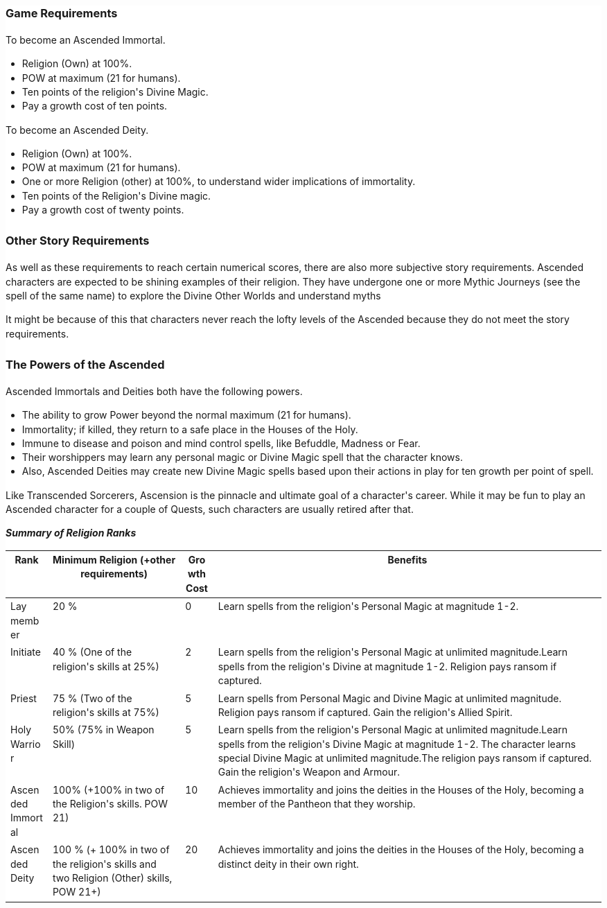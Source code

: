 ### Game Requirements

To become an Ascended Immortal.
* Religion (Own) at 100%.
* POW at maximum (21 for humans).
* Ten points of the religion's Divine Magic.
* Pay a growth cost of ten points.

To become an Ascended Deity.
* Religion (Own) at 100%.
* POW at maximum (21 for humans).
* One or more Religion (other) at 100%, to understand wider implications of immortality.
* Ten points of the Religion's Divine magic.
* Pay a growth cost of twenty points.

### Other Story Requirements

As well as these requirements to reach certain numerical scores, there are also more subjective story requirements. Ascended characters are expected to be shining examples of their religion. They have undergone one or more Mythic Journeys (see the spell of the same name) to explore the Divine Other Worlds and understand myths

It might be because of this that characters never reach the lofty levels of the Ascended because they do not meet the story requirements.

### The Powers of the Ascended

Ascended Immortals and Deities both have the following powers.

- The ability to grow Power beyond the normal maximum (21 for humans).
- Immortality; if killed, they return to a safe place in the Houses of the Holy.
- Immune to disease and poison and mind control spells, like Befuddle, Madness or Fear.
- Their worshippers may learn any personal magic or Divine Magic spell that the character knows.
- Also, Ascended Deities may create new Divine Magic spells based upon their actions in play for ten growth per point of spell.

Like Transcended Sorcerers, Ascension is the pinnacle and ultimate goal of a character's career. While it may be fun to play an Ascended character for a couple of Quests, such characters are usually retired after that.

***Summary of Religion Ranks***

| Rank | Minimum Religion (+other requirements) | Growth Cost | Benefits |
| --- | --- | --- | --- |
| Lay member | 20 % | 0 | Learn spells from the religion's Personal Magic at magnitude 1-2. |
| Initiate | 40 % (One of the religion's skills at 25%) | 2 | Learn spells from the religion's Personal Magic at unlimited magnitude.Learn spells from the religion's Divine at magnitude 1-2. Religion pays ransom if captured. |
| Priest | 75 % (Two of the religion's skills at 75%) | 5 | Learn spells from Personal Magic and Divine Magic at unlimited magnitude. Religion pays ransom if captured. Gain the religion's Allied Spirit. |
| Holy Warrior | 50% (75% in Weapon Skill) | 5 | Learn spells from the religion's Personal Magic at unlimited magnitude.Learn spells from the religion's Divine Magic at magnitude 1-2. The character learns special Divine Magic at unlimited magnitude.The religion pays ransom if captured. Gain the religion's Weapon and Armour. |
| Ascended Immortal | 100% (+100% in two of the Religion's skills. POW 21) | 10 | Achieves immortality and joins the deities in the Houses of the Holy, becoming a member of the Pantheon that they worship. 
| Ascended Deity | 100 % (+ 100% in two of the religion's skills and two Religion (Other) skills, POW 21+) | 20 | Achieves immortality and joins the deities in the Houses of the Holy, becoming a distinct deity in their own right. |
